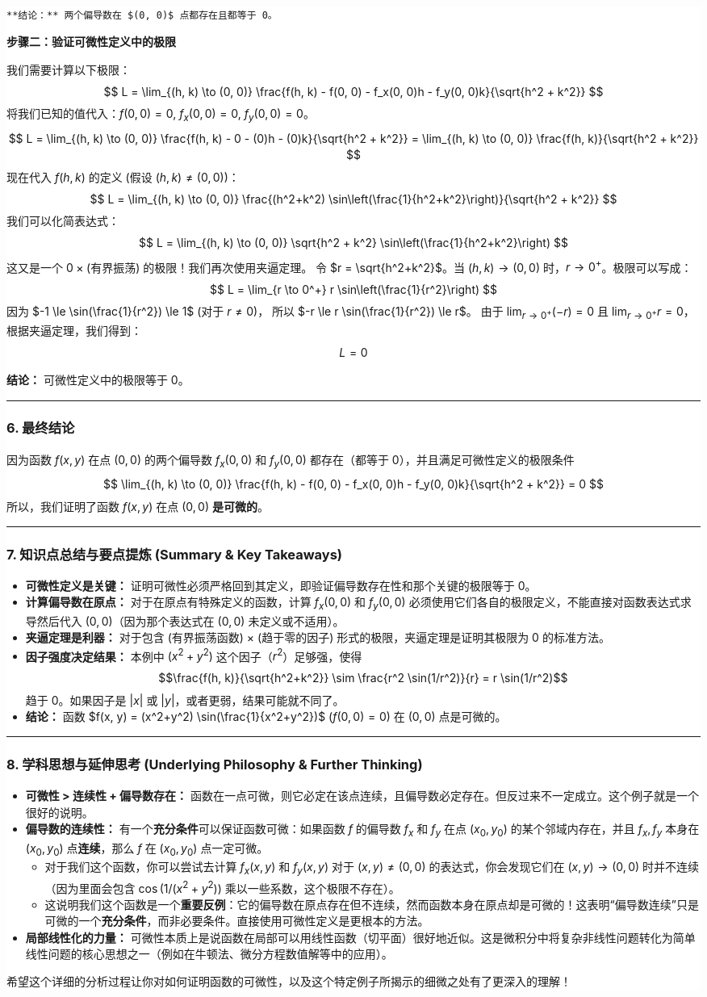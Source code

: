     **结论：** 两个偏导数在 $(0, 0)$ 点都存在且都等于 0。

**步骤二：验证可微性定义中的极限**

我们需要计算以下极限：
$$ L = \lim_{(h, k) \to (0, 0)} \frac{f(h, k) - f(0, 0) - f_x(0, 0)h - f_y(0, 0)k}{\sqrt{h^2 + k^2}} $$
将我们已知的值代入：$f(0, 0) = 0$, $f_x(0, 0) = 0$, $f_y(0, 0) = 0$。
$$ L = \lim_{(h, k) \to (0, 0)} \frac{f(h, k) - 0 - (0)h - (0)k}{\sqrt{h^2 + k^2}} = \lim_{(h, k) \to (0, 0)} \frac{f(h, k)}{\sqrt{h^2 + k^2}} $$
现在代入 $f(h, k)$ 的定义 (假设 $(h, k) \neq (0, 0)$)：
$$ L = \lim_{(h, k) \to (0, 0)} \frac{(h^2+k^2) \sin\left(\frac{1}{h^2+k^2}\right)}{\sqrt{h^2 + k^2}} $$
我们可以化简表达式：
$$ L = \lim_{(h, k) \to (0, 0)} \sqrt{h^2 + k^2} \sin\left(\frac{1}{h^2+k^2}\right) $$
这又是一个 $0 \times (\text{有界振荡})$ 的极限！我们再次使用夹逼定理。
令 $r = \sqrt{h^2+k^2}$。当 $(h, k) \to (0, 0)$ 时，$r \to 0^+$。极限可以写成：
$$ L = \lim_{r \to 0^+} r \sin\left(\frac{1}{r^2}\right) $$
因为 $-1 \le \sin(\frac{1}{r^2}) \le 1$ (对于 $r \neq 0$)，
所以 $-r \le r \sin(\frac{1}{r^2}) \le r$。
由于 $\lim_{r \to 0^+} (-r) = 0$ 且 $\lim_{r \to 0^+} r = 0$，
根据夹逼定理，我们得到：
$$ L = 0 $$

**结论：** 可微性定义中的极限等于 0。

---

### 6. 最终结论

因为函数 $f(x, y)$ 在点 $(0, 0)$ 的两个偏导数 $f_x(0, 0)$ 和 $f_y(0, 0)$ 都存在（都等于 0），并且满足可微性定义的极限条件
$$ \lim_{(h, k) \to (0, 0)} \frac{f(h, k) - f(0, 0) - f_x(0, 0)h - f_y(0, 0)k}{\sqrt{h^2 + k^2}} = 0 $$
所以，我们证明了函数 $f(x, y)$ 在点 $(0, 0)$ **是可微的**。

---

### 7. 知识点总结与要点提炼 (Summary & Key Takeaways)

*   **可微性定义是关键：** 证明可微性必须严格回到其定义，即验证偏导数存在性和那个关键的极限等于 0。
*   **计算偏导数在原点：** 对于在原点有特殊定义的函数，计算 $f_x(0,0)$ 和 $f_y(0,0)$ 必须使用它们各自的极限定义，不能直接对函数表达式求导然后代入 $(0,0)$（因为那个表达式在 $(0,0)$ 未定义或不适用）。
*   **夹逼定理是利器：** 对于包含 (有界振荡函数) $\times$ (趋于零的因子) 形式的极限，夹逼定理是证明其极限为 0 的标准方法。
*   **因子强度决定结果：** 本例中 $(x^2+y^2)$ 这个因子（$r^2$）足够强，使得 $$\frac{f(h, k)}{\sqrt{h^2+k^2}} \sim \frac{r^2 \sin(1/r^2)}{r} = r \sin(1/r^2)$$ 趋于 0。如果因子是 $|x|$ 或 $|y|$，或者更弱，结果可能就不同了。
*   **结论：** 函数 $f(x, y) = (x^2+y^2) \sin(\frac{1}{x^2+y^2})$ ($f(0,0)=0$) 在 $(0, 0)$ 点是可微的。

---

### 8. 学科思想与延伸思考 (Underlying Philosophy & Further Thinking)

*   **可微性 > 连续性 + 偏导数存在：** 函数在一点可微，则它必定在该点连续，且偏导数必定存在。但反过来不一定成立。这个例子就是一个很好的说明。
*   **偏导数的连续性：** 有一个**充分条件**可以保证函数可微：如果函数 $f$ 的偏导数 $f_x$ 和 $f_y$ 在点 $(x_0, y_0)$ 的某个邻域内存在，并且 $f_x, f_y$ 本身在 $(x_0, y_0)$ 点**连续**，那么 $f$ 在 $(x_0, y_0)$ 点一定可微。
    *   对于我们这个函数，你可以尝试去计算 $f_x(x, y)$ 和 $f_y(x, y)$ 对于 $(x, y) \neq (0, 0)$ 的表达式，你会发现它们在 $(x, y) \to (0, 0)$ 时并不连续（因为里面会包含 $\cos(1/(x^2+y^2))$ 乘以一些系数，这个极限不存在）。
    *   这说明我们这个函数是一个**重要反例**：它的偏导数在原点存在但不连续，然而函数本身在原点却是可微的！这表明“偏导数连续”只是可微的一个**充分条件**，而非必要条件。直接使用可微性定义是更根本的方法。
*   **局部线性化的力量：** 可微性本质上是说函数在局部可以用线性函数（切平面）很好地近似。这是微积分中将复杂非线性问题转化为简单线性问题的核心思想之一（例如在牛顿法、微分方程数值解等中的应用）。

希望这个详细的分析过程让你对如何证明函数的可微性，以及这个特定例子所揭示的细微之处有了更深入的理解！